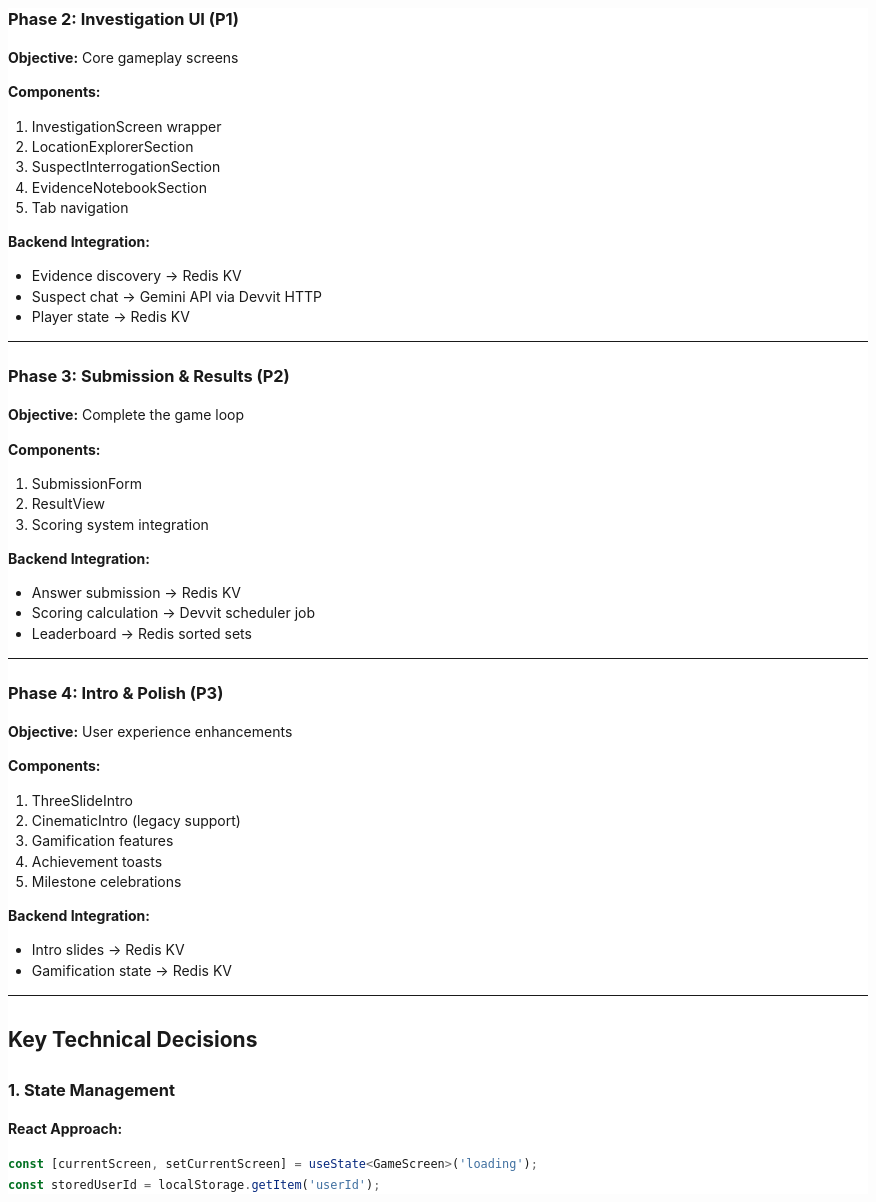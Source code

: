 ### Phase 2: Investigation UI (P1)
**Objective:** Core gameplay screens

**Components:**
1. InvestigationScreen wrapper
2. LocationExplorerSection
3. SuspectInterrogationSection
4. EvidenceNotebookSection
5. Tab navigation

**Backend Integration:**
- Evidence discovery → Redis KV
- Suspect chat → Gemini API via Devvit HTTP
- Player state → Redis KV

---

### Phase 3: Submission & Results (P2)
**Objective:** Complete the game loop

**Components:**
1. SubmissionForm
2. ResultView
3. Scoring system integration

**Backend Integration:**
- Answer submission → Redis KV
- Scoring calculation → Devvit scheduler job
- Leaderboard → Redis sorted sets

---

### Phase 4: Intro & Polish (P3)
**Objective:** User experience enhancements

**Components:**
1. ThreeSlideIntro
2. CinematicIntro (legacy support)
3. Gamification features
4. Achievement toasts
5. Milestone celebrations

**Backend Integration:**
- Intro slides → Redis KV
- Gamification state → Redis KV

---

## Key Technical Decisions

### 1. State Management
**React Approach:**
```typescript
const [currentScreen, setCurrentScreen] = useState<GameScreen>('loading');
const storedUserId = localStorage.getItem('userId');
```
